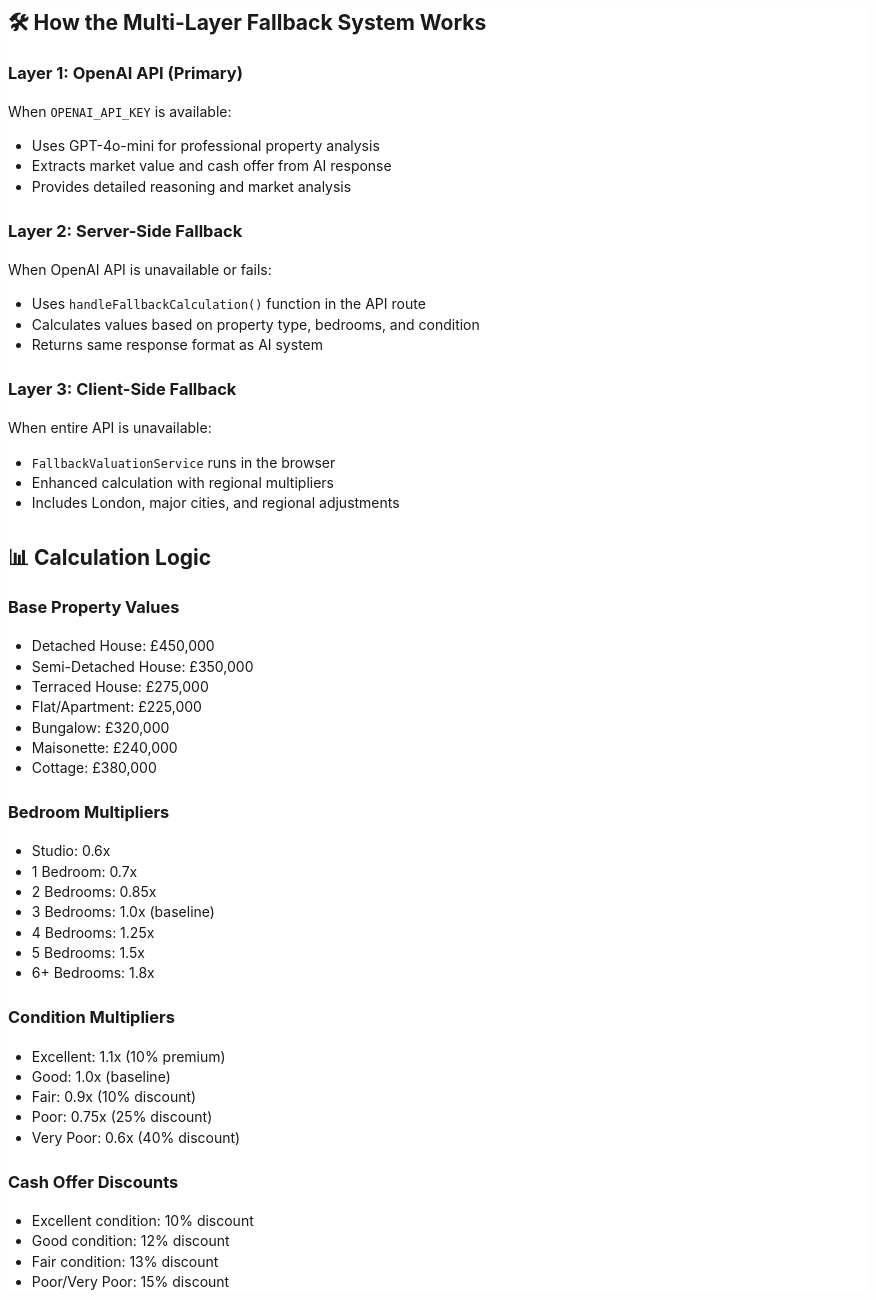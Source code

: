 ## 🛠 How the Multi-Layer Fallback System Works

### Layer 1: OpenAI API (Primary)
When `OPENAI_API_KEY` is available:
- Uses GPT-4o-mini for professional property analysis
- Extracts market value and cash offer from AI response
- Provides detailed reasoning and market analysis

### Layer 2: Server-Side Fallback
When OpenAI API is unavailable or fails:
- Uses `handleFallbackCalculation()` function in the API route
- Calculates values based on property type, bedrooms, and condition
- Returns same response format as AI system

### Layer 3: Client-Side Fallback
When entire API is unavailable:
- `FallbackValuationService` runs in the browser
- Enhanced calculation with regional multipliers
- Includes London, major cities, and regional adjustments

## 📊 Calculation Logic

### Base Property Values
- Detached House: £450,000
- Semi-Detached House: £350,000
- Terraced House: £275,000
- Flat/Apartment: £225,000
- Bungalow: £320,000
- Maisonette: £240,000
- Cottage: £380,000

### Bedroom Multipliers
- Studio: 0.6x
- 1 Bedroom: 0.7x
- 2 Bedrooms: 0.85x
- 3 Bedrooms: 1.0x (baseline)
- 4 Bedrooms: 1.25x
- 5 Bedrooms: 1.5x
- 6+ Bedrooms: 1.8x

### Condition Multipliers
- Excellent: 1.1x (10% premium)
- Good: 1.0x (baseline)
- Fair: 0.9x (10% discount)
- Poor: 0.75x (25% discount)
- Very Poor: 0.6x (40% discount)

### Cash Offer Discounts
- Excellent condition: 10% discount
- Good condition: 12% discount
- Fair condition: 13% discount
- Poor/Very Poor: 15% discount
